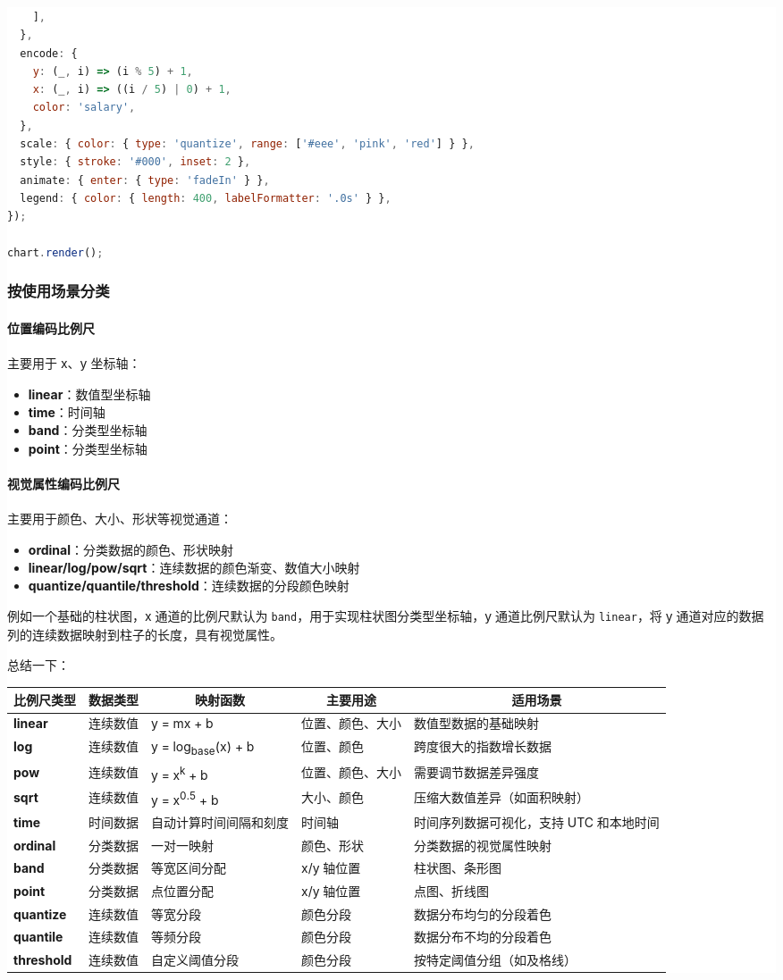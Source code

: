```js | ob { inject: true, pin:false  }
    ],
  },
  encode: {
    y: (_, i) => (i % 5) + 1,
    x: (_, i) => ((i / 5) | 0) + 1,
    color: 'salary',
  },
  scale: { color: { type: 'quantize', range: ['#eee', 'pink', 'red'] } },
  style: { stroke: '#000', inset: 2 },
  animate: { enter: { type: 'fadeIn' } },
  legend: { color: { length: 400, labelFormatter: '.0s' } },
});

chart.render();
```

### 按使用场景分类

#### 位置编码比例尺

主要用于 x、y 坐标轴：

- **linear**：数值型坐标轴
- **time**：时间轴
- **band**：分类型坐标轴
- **point**：分类型坐标轴

#### 视觉属性编码比例尺

主要用于颜色、大小、形状等视觉通道：

- **ordinal**：分类数据的颜色、形状映射
- **linear/log/pow/sqrt**：连续数据的颜色渐变、数值大小映射
- **quantize/quantile/threshold**：连续数据的分段颜色映射

例如一个基础的柱状图，x 通道的比例尺默认为 `band`，用于实现柱状图分类型坐标轴，y 通道比例尺默认为 `linear`，将 y 通道对应的数据列的连续数据映射到柱子的长度，具有视觉属性。

总结一下：

| 比例尺类型    | 数据类型 | 映射函数                      | 主要用途         | 适用场景                                |
| ------------- | -------- | ----------------------------- | ---------------- | --------------------------------------- |
| **linear**    | 连续数值 | y = mx + b                    | 位置、颜色、大小 | 数值型数据的基础映射                    |
| **log**       | 连续数值 | y = log<sub>base</sub>(x) + b | 位置、颜色       | 跨度很大的指数增长数据                  |
| **pow**       | 连续数值 | y = x<sup>k</sup> + b         | 位置、颜色、大小 | 需要调节数据差异强度                    |
| **sqrt**      | 连续数值 | y = x<sup>0.5</sup> + b       | 大小、颜色       | 压缩大数值差异（如面积映射）            |
| **time**      | 时间数据 | 自动计算时间间隔和刻度        | 时间轴           | 时间序列数据可视化，支持 UTC 和本地时间 |
| **ordinal**   | 分类数据 | 一对一映射                    | 颜色、形状       | 分类数据的视觉属性映射                  |
| **band**      | 分类数据 | 等宽区间分配                  | x/y 轴位置       | 柱状图、条形图                          |
| **point**     | 分类数据 | 点位置分配                    | x/y 轴位置       | 点图、折线图                            |
| **quantize**  | 连续数值 | 等宽分段                      | 颜色分段         | 数据分布均匀的分段着色                  |
| **quantile**  | 连续数值 | 等频分段                      | 颜色分段         | 数据分布不均的分段着色                  |
| **threshold** | 连续数值 | 自定义阈值分段                | 颜色分段         | 按特定阈值分组（如及格线）              |
